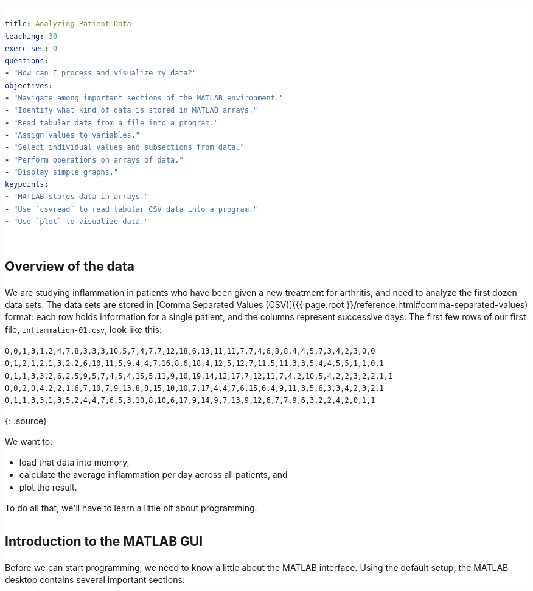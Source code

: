 ```yaml
---
title: Analyzing Patient Data
teaching: 30
exercises: 0
questions:
- "How can I process and visualize my data?"
objectives:
- "Navigate among important sections of the MATLAB environment."
- "Identify what kind of data is stored in MATLAB arrays."
- "Read tabular data from a file into a program."
- "Assign values to variables."
- "Select individual values and subsections from data."
- "Perform operations on arrays of data."
- "Display simple graphs."
keypoints:
- "MATLAB stores data in arrays."
- "Use `csvread` to read tabular CSV data into a program."
- "Use `plot` to visualize data."
---
```


## Overview of the data
We are studying inflammation in patients who have been given a new treatment for arthritis,
and need to analyze the first dozen data sets.
The data sets are stored in
[Comma Separated Values (CSV)]({{ page.root }}/reference.html#comma-separated-values) format:
each row holds information for a single patient,
and the columns represent successive days.
The first few rows of our first file,
[`inflammation-01.csv`](../data/inflammation-01.csv), look like this:

~~~
0,0,1,3,1,2,4,7,8,3,3,3,10,5,7,4,7,7,12,18,6,13,11,11,7,7,4,6,8,8,4,4,5,7,3,4,2,3,0,0
0,1,2,1,2,1,3,2,2,6,10,11,5,9,4,4,7,16,8,6,18,4,12,5,12,7,11,5,11,3,3,5,4,4,5,5,1,1,0,1
0,1,1,3,3,2,6,2,5,9,5,7,4,5,4,15,5,11,9,10,19,14,12,17,7,12,11,7,4,2,10,5,4,2,2,3,2,2,1,1
0,0,2,0,4,2,2,1,6,7,10,7,9,13,8,8,15,10,10,7,17,4,4,7,6,15,6,4,9,11,3,5,6,3,3,4,2,3,2,1
0,1,1,3,3,1,3,5,2,4,4,7,6,5,3,10,8,10,6,17,9,14,9,7,13,9,12,6,7,7,9,6,3,2,2,4,2,0,1,1
~~~
{: .source}

We want to:

* load that data into memory,
* calculate the average inflammation per day across all patients, and
* plot the result.

To do all that, we'll have to learn a little bit about programming.

## Introduction to the MATLAB GUI
Before we can start programming, we need to know a little about the MATLAB interface.
Using the default setup, the MATLAB desktop contains several important sections:
